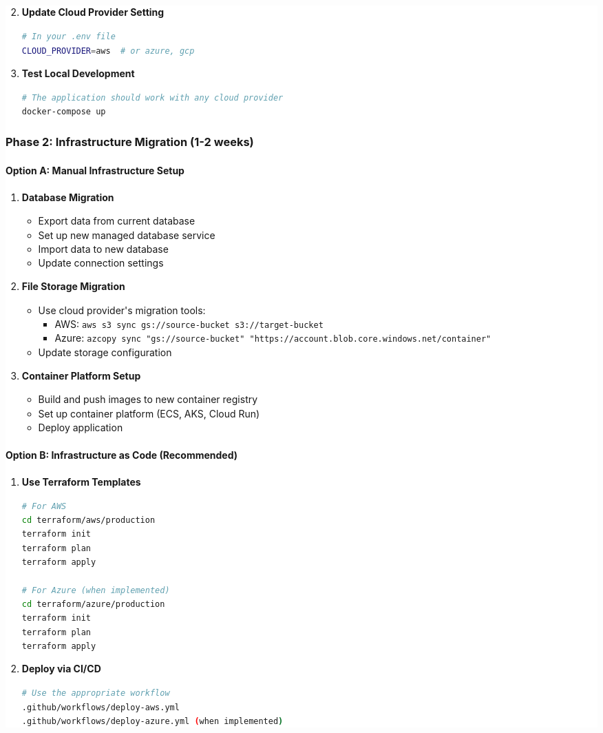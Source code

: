 2. **Update Cloud Provider Setting**
   ```bash
   # In your .env file
   CLOUD_PROVIDER=aws  # or azure, gcp
   ```

3. **Test Local Development**
   ```bash
   # The application should work with any cloud provider
   docker-compose up
   ```

### Phase 2: Infrastructure Migration (1-2 weeks)

#### Option A: Manual Infrastructure Setup

1. **Database Migration**
   - Export data from current database
   - Set up new managed database service
   - Import data to new database
   - Update connection settings

2. **File Storage Migration**
   - Use cloud provider's migration tools:
     - AWS: `aws s3 sync gs://source-bucket s3://target-bucket`
     - Azure: `azcopy sync "gs://source-bucket" "https://account.blob.core.windows.net/container"`
   - Update storage configuration

3. **Container Platform Setup**
   - Build and push images to new container registry
   - Set up container platform (ECS, AKS, Cloud Run)
   - Deploy application

#### Option B: Infrastructure as Code (Recommended)

1. **Use Terraform Templates**
   ```bash
   # For AWS
   cd terraform/aws/production
   terraform init
   terraform plan
   terraform apply
   
   # For Azure (when implemented)
   cd terraform/azure/production
   terraform init
   terraform plan  
   terraform apply
   ```

2. **Deploy via CI/CD**
   ```bash
   # Use the appropriate workflow
   .github/workflows/deploy-aws.yml
   .github/workflows/deploy-azure.yml (when implemented)
   ```
